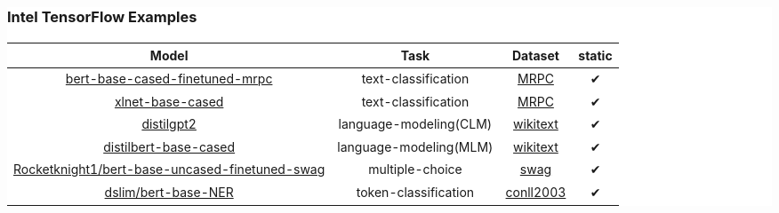 ### Intel TensorFlow Examples
<table>
<thead>
  <tr>
    <th>Model</th>
    <th>Task</th>
    <th>Dataset</th>
    <th>static</th>
  </tr>
</thead>
<tbody align="center">
  <tr>
    <td><a href="https://huggingface.co/bert-base-cased-finetuned-mrpc">bert-base-cased-finetuned-mrpc</a></td>
    <td>text-classification</td>
    <td><a href="https://huggingface.co/datasets/glue/viewer/mrpc/train">MRPC</a></td>
    <td>&#10004;</td>
  </tr>
  <tr>
    <td><a href="https://huggingface.co/xlnet-base-cased">xlnet-base-cased</a></td>
    <td>text-classification</td>
    <td><a href="https://huggingface.co/datasets/glue/viewer/mrpc/train">MRPC</a></td>
    <td>&#10004;</td>
  </tr>
  <tr>
    <td><a href="https://huggingface.co/distilgpt2">distilgpt2</a></td>
    <td>language-modeling(CLM)</td>
    <td><a href="https://huggingface.co/datasets/wikitext">wikitext</a></td>
    <td>&#10004;</td>
  </tr>
  <tr>
    <td><a href="https://huggingface.co/distilbert-base-cased">distilbert-base-cased</a></td>
    <td>language-modeling(MLM)</td>
    <td><a href="https://huggingface.co/datasets/wikitext">wikitext</a></td>
    <td>&#10004;</td>
  </tr>
  <tr>
    <td><a href="https://huggingface.co/Rocketknight1/bert-base-uncased-finetuned-swag">Rocketknight1/bert-base-uncased-finetuned-swag</a></td>
    <td>multiple-choice</td>
    <td><a href="https://huggingface.co/datasets/swag">swag</a></td>
    <td>&#10004;</td>
  </tr>
  <tr>
    <td><a href="https://huggingface.co/dslim/bert-base-NER">dslim/bert-base-NER</a></td>
    <td>token-classification</td>
    <td><a href="https://huggingface.co/datasets/conll2003">conll2003</a></td>
    <td>&#10004;</td>
  </tr>
</tbody>
</table>
